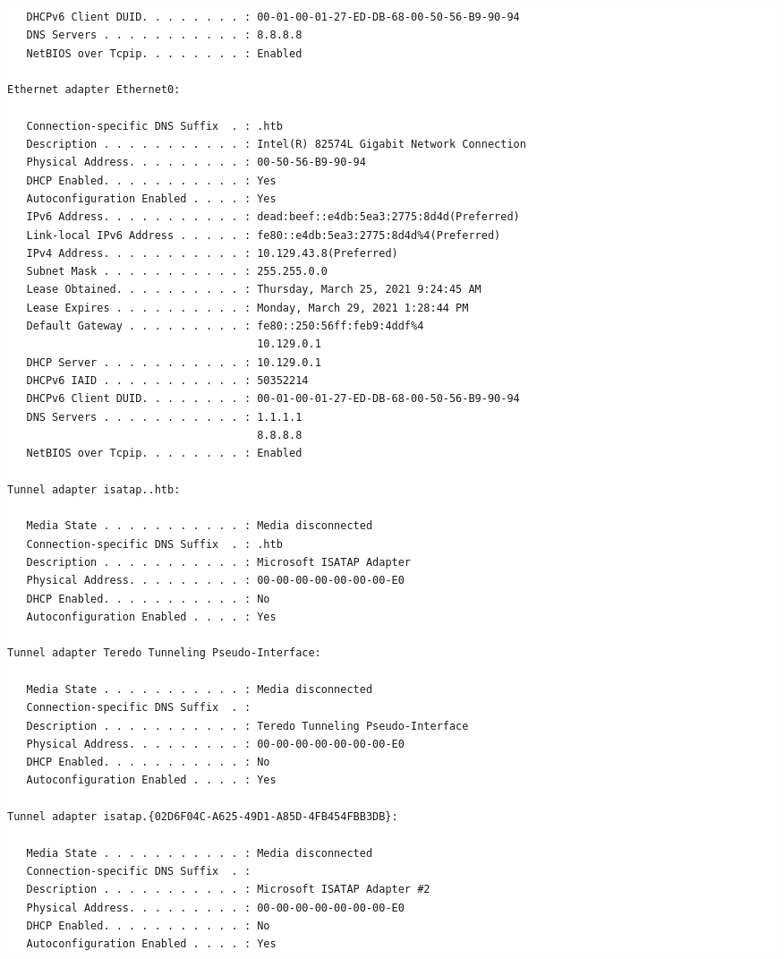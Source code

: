 ```cmd-session
   DHCPv6 Client DUID. . . . . . . . : 00-01-00-01-27-ED-DB-68-00-50-56-B9-90-94
   DNS Servers . . . . . . . . . . . : 8.8.8.8
   NetBIOS over Tcpip. . . . . . . . : Enabled

Ethernet adapter Ethernet0:

   Connection-specific DNS Suffix  . : .htb
   Description . . . . . . . . . . . : Intel(R) 82574L Gigabit Network Connection
   Physical Address. . . . . . . . . : 00-50-56-B9-90-94
   DHCP Enabled. . . . . . . . . . . : Yes
   Autoconfiguration Enabled . . . . : Yes
   IPv6 Address. . . . . . . . . . . : dead:beef::e4db:5ea3:2775:8d4d(Preferred)
   Link-local IPv6 Address . . . . . : fe80::e4db:5ea3:2775:8d4d%4(Preferred)
   IPv4 Address. . . . . . . . . . . : 10.129.43.8(Preferred)
   Subnet Mask . . . . . . . . . . . : 255.255.0.0
   Lease Obtained. . . . . . . . . . : Thursday, March 25, 2021 9:24:45 AM
   Lease Expires . . . . . . . . . . : Monday, March 29, 2021 1:28:44 PM
   Default Gateway . . . . . . . . . : fe80::250:56ff:feb9:4ddf%4
                                       10.129.0.1
   DHCP Server . . . . . . . . . . . : 10.129.0.1
   DHCPv6 IAID . . . . . . . . . . . : 50352214
   DHCPv6 Client DUID. . . . . . . . : 00-01-00-01-27-ED-DB-68-00-50-56-B9-90-94
   DNS Servers . . . . . . . . . . . : 1.1.1.1
                                       8.8.8.8
   NetBIOS over Tcpip. . . . . . . . : Enabled

Tunnel adapter isatap..htb:

   Media State . . . . . . . . . . . : Media disconnected
   Connection-specific DNS Suffix  . : .htb
   Description . . . . . . . . . . . : Microsoft ISATAP Adapter
   Physical Address. . . . . . . . . : 00-00-00-00-00-00-00-E0
   DHCP Enabled. . . . . . . . . . . : No
   Autoconfiguration Enabled . . . . : Yes

Tunnel adapter Teredo Tunneling Pseudo-Interface:

   Media State . . . . . . . . . . . : Media disconnected
   Connection-specific DNS Suffix  . :
   Description . . . . . . . . . . . : Teredo Tunneling Pseudo-Interface
   Physical Address. . . . . . . . . : 00-00-00-00-00-00-00-E0
   DHCP Enabled. . . . . . . . . . . : No
   Autoconfiguration Enabled . . . . : Yes

Tunnel adapter isatap.{02D6F04C-A625-49D1-A85D-4FB454FBB3DB}:

   Media State . . . . . . . . . . . : Media disconnected
   Connection-specific DNS Suffix  . :
   Description . . . . . . . . . . . : Microsoft ISATAP Adapter #2
   Physical Address. . . . . . . . . : 00-00-00-00-00-00-00-E0
   DHCP Enabled. . . . . . . . . . . : No
   Autoconfiguration Enabled . . . . : Yes
```
